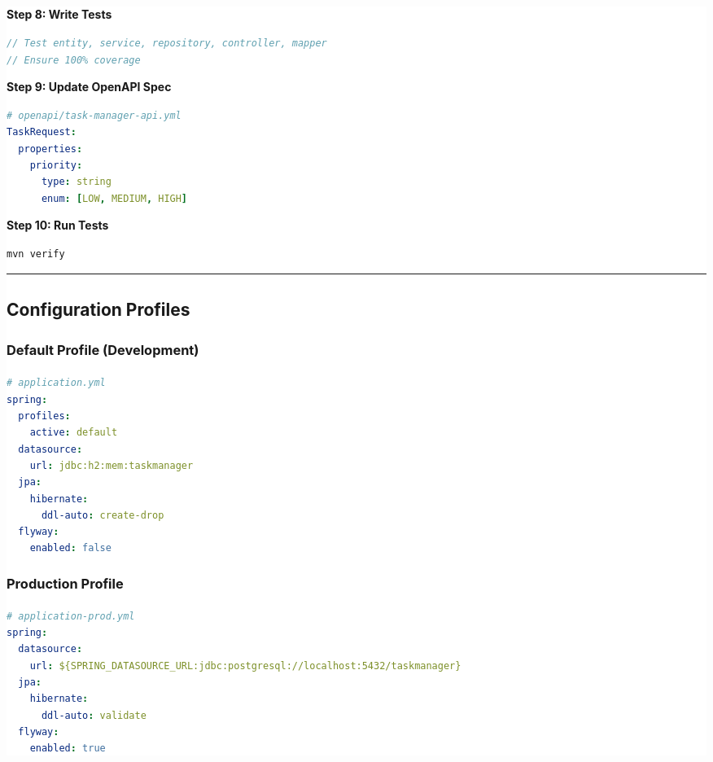 **Step 8: Write Tests**
```java
// Test entity, service, repository, controller, mapper
// Ensure 100% coverage
```

**Step 9: Update OpenAPI Spec**
```yaml
# openapi/task-manager-api.yml
TaskRequest:
  properties:
    priority:
      type: string
      enum: [LOW, MEDIUM, HIGH]
```

**Step 10: Run Tests**
```bash
mvn verify
```

---

## Configuration Profiles

### Default Profile (Development)
```yaml
# application.yml
spring:
  profiles:
    active: default
  datasource:
    url: jdbc:h2:mem:taskmanager
  jpa:
    hibernate:
      ddl-auto: create-drop
  flyway:
    enabled: false
```

### Production Profile
```yaml
# application-prod.yml
spring:
  datasource:
    url: ${SPRING_DATASOURCE_URL:jdbc:postgresql://localhost:5432/taskmanager}
  jpa:
    hibernate:
      ddl-auto: validate
  flyway:
    enabled: true
```
